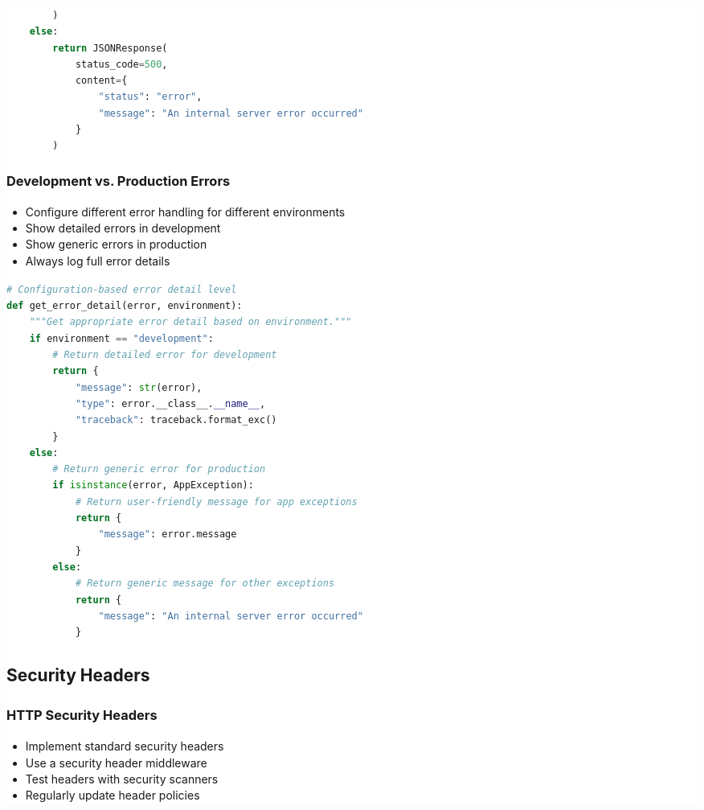 ```python
        )
    else:
        return JSONResponse(
            status_code=500,
            content={
                "status": "error",
                "message": "An internal server error occurred"
            }
        )
```

### Development vs. Production Errors

- Configure different error handling for different environments
- Show detailed errors in development
- Show generic errors in production
- Always log full error details

```python
# Configuration-based error detail level
def get_error_detail(error, environment):
    """Get appropriate error detail based on environment."""
    if environment == "development":
        # Return detailed error for development
        return {
            "message": str(error),
            "type": error.__class__.__name__,
            "traceback": traceback.format_exc()
        }
    else:
        # Return generic error for production
        if isinstance(error, AppException):
            # Return user-friendly message for app exceptions
            return {
                "message": error.message
            }
        else:
            # Return generic message for other exceptions
            return {
                "message": "An internal server error occurred"
            }
```

## Security Headers

### HTTP Security Headers

- Implement standard security headers
- Use a security header middleware
- Test headers with security scanners
- Regularly update header policies
